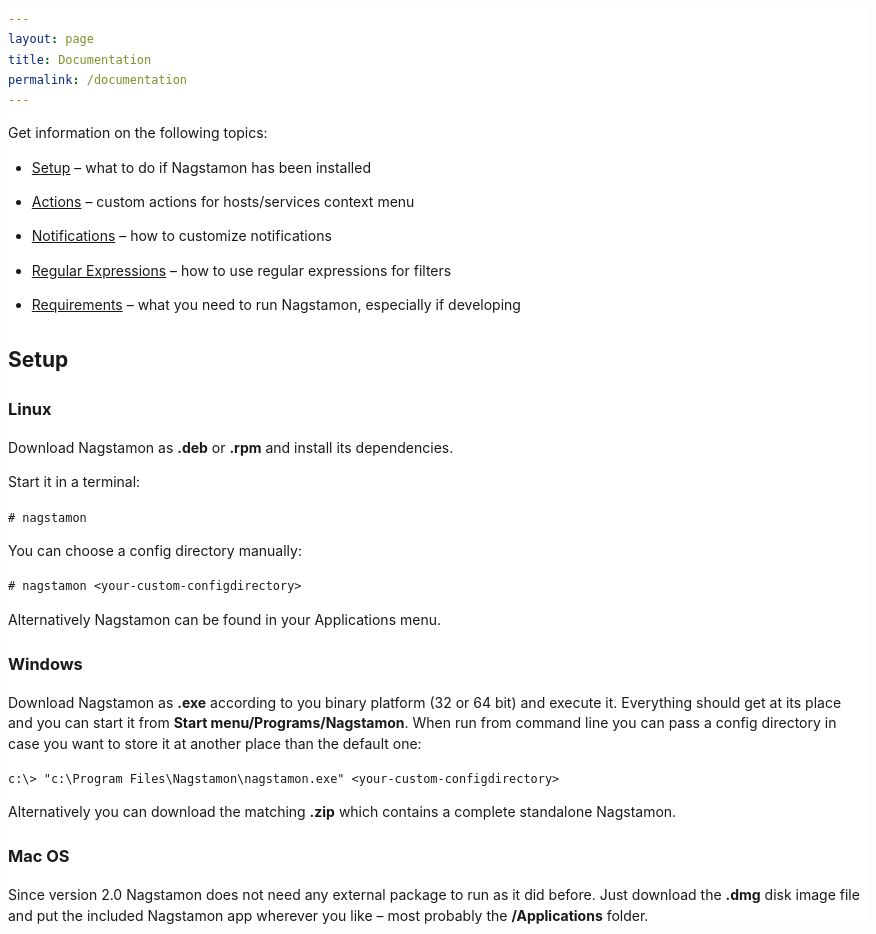 ```yaml
---
layout: page
title: Documentation
permalink: /documentation
---
```


Get information on the following topics:
 
- [Setup](#setup) – what to do if Nagstamon has been installed

- [Actions](#actions) – custom actions for hosts/services context menu

- [Notifications](#notifications) – how to customize notifications

- [Regular Expressions](#regular-expressions) – how to use regular expressions for filters

- [Requirements](#requirements) – what you need to run Nagstamon, especially if developing


## Setup

### Linux

Download Nagstamon as **.deb** or **.rpm** and install its dependencies.

Start it in a terminal:

```terminal
# nagstamon
```

You can choose a config directory manually:

```terminal
# nagstamon <your-custom-configdirectory>
```

Alternatively Nagstamon can be found in your Applications menu.

### Windows

Download Nagstamon as **.exe** according to you binary platform (32 or 64 bit) and execute it. Everything should get at its place and you can start it from **Start menu/Programs/Nagstamon**. When run from command line you can pass a config directory in case you want to store it at another place than the default one:

```terminal
c:\> "c:\Program Files\Nagstamon\nagstamon.exe" <your-custom-configdirectory> 
```

Alternatively you can download the matching **.zip** which contains a complete standalone Nagstamon.

### Mac OS

Since version 2.0 Nagstamon does not need any external package to run as it did before. Just download the **.dmg** disk image file and put the included Nagstamon app wherever you like – most probably the **/Applications** folder.
